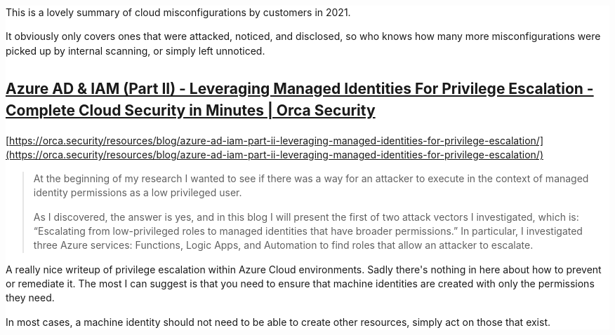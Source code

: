 
This is a lovely summary of cloud misconfigurations by customers in 2021.

It obviously only covers ones that were attacked, noticed, and disclosed, so who knows how many more misconfigurations were picked up by internal scanning, or simply left unnoticed.


## [Azure AD & IAM (Part II) - Leveraging Managed Identities For Privilege Escalation - Complete Cloud Security in Minutes | Orca Security](https://orca.security/resources/blog/azure-ad-iam-part-ii-leveraging-managed-identities-for-privilege-escalation/)

[https://orca.security/resources/blog/azure-ad-iam-part-ii-leveraging-managed-identities-for-privilege-escalation/](https://orca.security/resources/blog/azure-ad-iam-part-ii-leveraging-managed-identities-for-privilege-escalation/)

> At the beginning of my research I wanted to see if there was a way for an attacker to execute in the context of managed identity permissions as a low privileged user. 
> 
> As I discovered, the answer is yes, and in this blog I will present the first of two attack vectors I investigated, which is: “Escalating from low-privileged roles to managed identities that have broader permissions.” In particular, I investigated three Azure services: Functions, Logic Apps, and Automation to find roles that allow an attacker to escalate.


A really nice writeup of privilege escalation within Azure Cloud environments.  Sadly there's nothing in here about how to prevent or remediate it.  The most I can suggest is that you need to ensure that machine identities are created with only the permissions they need.  

In most cases, a machine identity should not need to be able to create other resources, simply act on those that exist.


